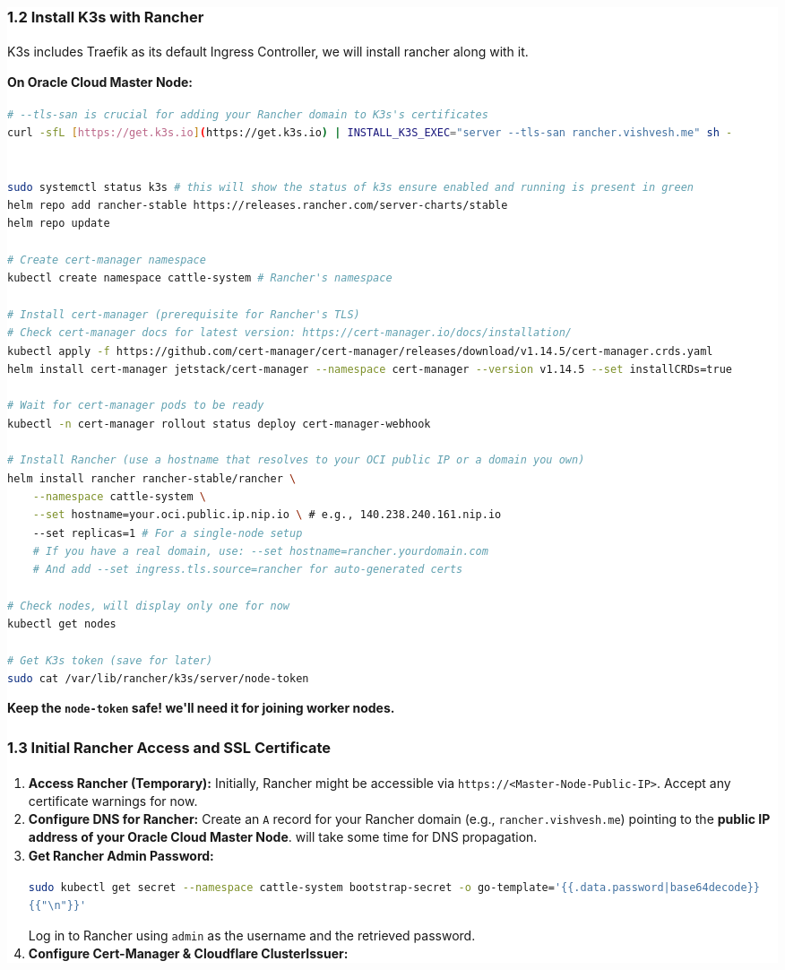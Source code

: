 ### 1.2 Install K3s with Rancher

K3s includes Traefik as its default Ingress Controller, we will install rancher along with it.

**On Oracle Cloud Master Node:**

```bash
# --tls-san is crucial for adding your Rancher domain to K3s's certificates
curl -sfL [https://get.k3s.io](https://get.k3s.io) | INSTALL_K3S_EXEC="server --tls-san rancher.vishvesh.me" sh -


sudo systemctl status k3s # this will show the status of k3s ensure enabled and running is present in green
helm repo add rancher-stable https://releases.rancher.com/server-charts/stable
helm repo update

# Create cert-manager namespace
kubectl create namespace cattle-system # Rancher's namespace

# Install cert-manager (prerequisite for Rancher's TLS)
# Check cert-manager docs for latest version: https://cert-manager.io/docs/installation/
kubectl apply -f https://github.com/cert-manager/cert-manager/releases/download/v1.14.5/cert-manager.crds.yaml
helm install cert-manager jetstack/cert-manager --namespace cert-manager --version v1.14.5 --set installCRDs=true

# Wait for cert-manager pods to be ready
kubectl -n cert-manager rollout status deploy cert-manager-webhook

# Install Rancher (use a hostname that resolves to your OCI public IP or a domain you own)
helm install rancher rancher-stable/rancher \
    --namespace cattle-system \
    --set hostname=your.oci.public.ip.nip.io \ # e.g., 140.238.240.161.nip.io
    --set replicas=1 # For a single-node setup
    # If you have a real domain, use: --set hostname=rancher.yourdomain.com
    # And add --set ingress.tls.source=rancher for auto-generated certs

# Check nodes, will display only one for now
kubectl get nodes

# Get K3s token (save for later) 
sudo cat /var/lib/rancher/k3s/server/node-token
```
**Keep the `node-token` safe! we'll need it for joining worker nodes.**

### 1.3 Initial Rancher Access and SSL Certificate

1.  **Access Rancher (Temporary):**
    Initially, Rancher might be accessible via `https://<Master-Node-Public-IP>`. Accept any certificate warnings for now.
2.  **Configure DNS for Rancher:**
    Create an `A` record for your Rancher domain (e.g., `rancher.vishvesh.me`) pointing to the **public IP address of your Oracle Cloud Master Node**. will take some time for DNS propagation.
3.  **Get Rancher Admin Password:**
    ```bash
    sudo kubectl get secret --namespace cattle-system bootstrap-secret -o go-template='{{.data.password|base64decode}}{{"\n"}}'
    ```
    Log in to Rancher using `admin` as the username and the retrieved password.
4.  **Configure Cert-Manager & Cloudflare ClusterIssuer:**
